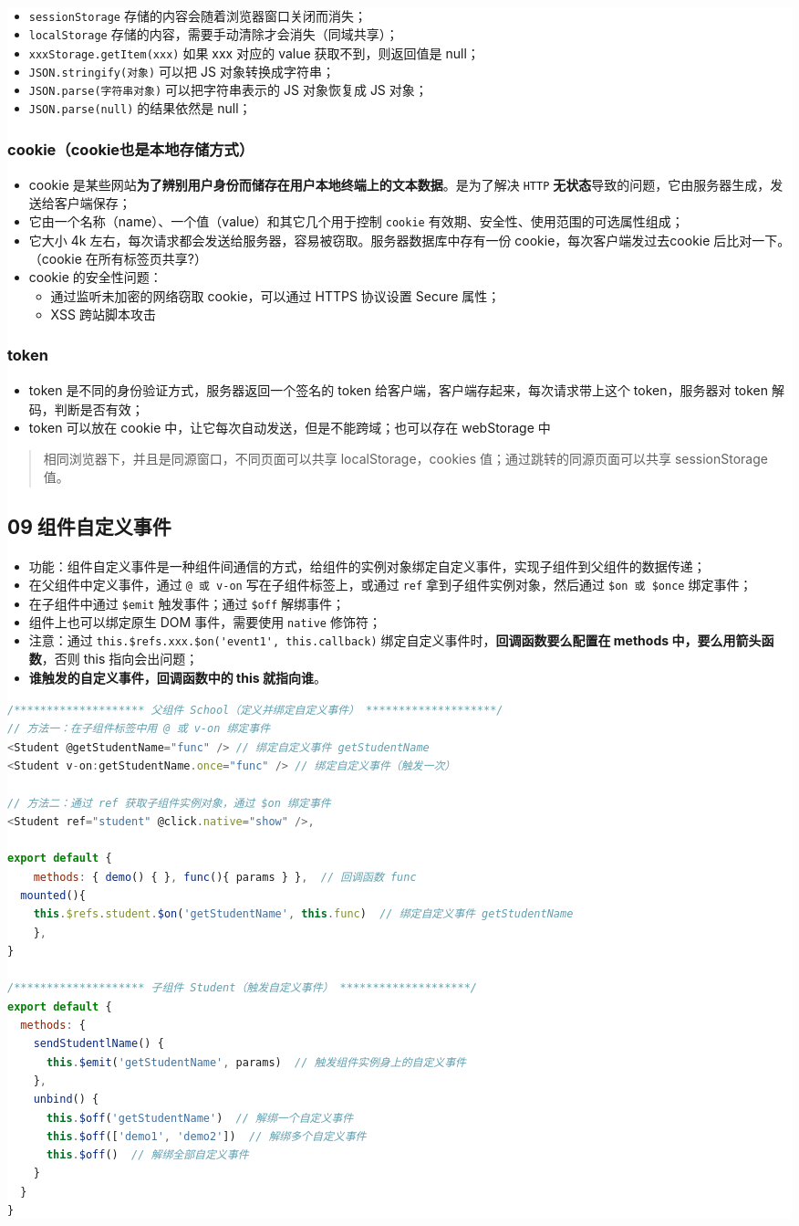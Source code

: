 * `sessionStorage` 存储的内容会随着浏览器窗口关闭而消失；
* `localStorage` 存储的内容，需要手动清除才会消失（同域共享）；
* ```xxxStorage.getItem(xxx)``` 如果 xxx 对应的 value 获取不到，则返回值是 null；
* ```JSON.stringify(对象)``` 可以把 JS 对象转换成字符串；
* `JSON.parse(字符串对象)` 可以把字符串表示的 JS 对象恢复成 JS 对象；
* ```JSON.parse(null)``` 的结果依然是 null；

### cookie（cookie也是本地存储方式）

* cookie 是某些网站**为了辨别用户身份而储存在用户本地终端上的文本数据**。是为了解决 `HTTP` **无状态**导致的问题，它由服务器生成，发送给客户端保存；
* 它由一个名称（name）、一个值（value）和其它几个用于控制 `cookie` 有效期、安全性、使用范围的可选属性组成；
* 它大小 4k 左右，每次请求都会发送给服务器，容易被窃取。服务器数据库中存有一份 cookie，每次客户端发过去cookie 后比对一下。（cookie 在所有标签页共享?）
* cookie 的安全性问题：
  * 通过监听未加密的网络窃取 cookie，可以通过 HTTPS 协议设置 Secure 属性；
  * XSS 跨站脚本攻击

### token

* token 是不同的身份验证方式，服务器返回一个签名的 token 给客户端，客户端存起来，每次请求带上这个 token，服务器对 token 解码，判断是否有效；
* token 可以放在 cookie 中，让它每次自动发送，但是不能跨域；也可以存在 webStorage 中

> 相同浏览器下，并且是同源窗口，不同页面可以共享 localStorage，cookies 值；通过跳转的同源页面可以共享 sessionStorage 值。

## 09 组件自定义事件

* 功能：组件自定义事件是一种组件间通信的方式，给组件的实例对象绑定自定义事件，实现子组件到父组件的数据传递；
* 在父组件中定义事件，通过 `@ 或 v-on`  写在子组件标签上，或通过 `ref` 拿到子组件实例对象，然后通过 `$on 或 $once` 绑定事件；
* 在子组件中通过 `$emit` 触发事件；通过 `$off` 解绑事件；
* 组件上也可以绑定原生 DOM 事件，需要使用 ```native``` 修饰符；
* 注意：通过 ```this.$refs.xxx.$on('event1', this.callback)``` 绑定自定义事件时，**回调函数要么配置在 methods 中，要么用箭头函数**，否则 this 指向会出问题；
* **谁触发的自定义事件，回调函数中的 this 就指向谁**。

```javascript
/******************** 父组件 School（定义并绑定自定义事件） ********************/
// 方法一：在子组件标签中用 @ 或 v-on 绑定事件
<Student @getStudentName="func" /> // 绑定自定义事件 getStudentName
<Student v-on:getStudentName.once="func" /> // 绑定自定义事件（触发一次）
  
// 方法二：通过 ref 获取子组件实例对象，通过 $on 绑定事件
<Student ref="student" @click.native="show" />,

export default {
	methods: { demo() { }, func(){ params } },  // 回调函数 func
  mounted(){
    this.$refs.student.$on('getStudentName', this.func)  // 绑定自定义事件 getStudentName
	},
}

/******************** 子组件 Student（触发自定义事件） ********************/
export default {
  methods: {
    sendStudentlName() {
      this.$emit('getStudentName', params)  // 触发组件实例身上的自定义事件 
    },
    unbind() {
      this.$off('getStudentName')  // 解绑一个自定义事件
      this.$off(['demo1', 'demo2'])  // 解绑多个自定义事件
      this.$off()  // 解绑全部自定义事件
    }
  }
}
```

